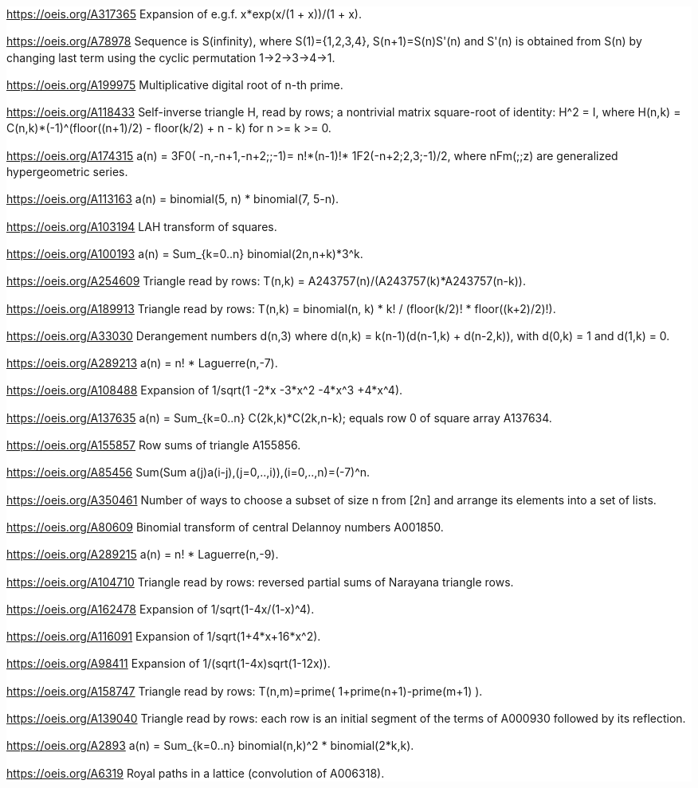 https://oeis.org/A317365 Expansion of e.g.f. x\*exp(x/(1 + x))/(1 + x).

https://oeis.org/A78978 Sequence is S(infinity), where S(1)={1,2,3,4}, S(n+1)=S(n)S'(n) and S'(n) is obtained from S(n) by changing last term using the cyclic permutation 1->2->3->4->1.

https://oeis.org/A199975 Multiplicative digital root of n-th prime.

https://oeis.org/A118433 Self-inverse triangle H, read by rows; a nontrivial matrix square-root of identity: H^2 = I, where H(n,k) = C(n,k)\*(-1)^(floor((n+1)/2) - floor(k/2) + n - k) for n >= k >= 0.

https://oeis.org/A174315 a(n) = 3F0( -n,-n+1,-n+2;;-1)= n!\*(n-1)!\* 1F2(-n+2;2,3;-1)/2, where nFm(;;z) are generalized hypergeometric series.

https://oeis.org/A113163 a(n) = binomial(5, n) \* binomial(7, 5-n).

https://oeis.org/A103194 LAH transform of squares.

https://oeis.org/A100193 a(n) = Sum_{k=0..n} binomial(2n,n+k)\*3^k.

https://oeis.org/A254609 Triangle read by rows: T(n,k) = A243757(n)/(A243757(k)\*A243757(n-k)).

https://oeis.org/A189913 Triangle read by rows: T(n,k) = binomial(n, k) \* k! / (floor(k/2)! \* floor((k+2)/2)!).

https://oeis.org/A33030 Derangement numbers d(n,3) where d(n,k) = k(n-1)(d(n-1,k) + d(n-2,k)), with d(0,k) = 1 and d(1,k) = 0.

https://oeis.org/A289213 a(n) = n! \* Laguerre(n,-7).

https://oeis.org/A108488 Expansion of 1/sqrt(1 -2\*x -3\*x^2 -4\*x^3 +4\*x^4).

https://oeis.org/A137635 a(n) = Sum_{k=0..n} C(2k,k)\*C(2k,n-k); equals row 0 of square array A137634.

https://oeis.org/A155857 Row sums of triangle A155856.

https://oeis.org/A85456 Sum(Sum a(j)a(i-j),(j=0,..,i)),(i=0,..,n)=(-7)^n.

https://oeis.org/A350461 Number of ways to choose a subset of size n from [2n] and arrange its elements into a set of lists.

https://oeis.org/A80609 Binomial transform of central Delannoy numbers A001850.

https://oeis.org/A289215 a(n) = n! \* Laguerre(n,-9).

https://oeis.org/A104710 Triangle read by rows: reversed partial sums of Narayana triangle rows.

https://oeis.org/A162478 Expansion of 1/sqrt(1-4x/(1-x)^4).

https://oeis.org/A116091 Expansion of 1/sqrt(1+4\*x+16\*x^2).

https://oeis.org/A98411 Expansion of 1/(sqrt(1-4x)sqrt(1-12x)).

https://oeis.org/A158747 Triangle read by rows: T(n,m)=prime( 1+prime(n+1)-prime(m+1) ).

https://oeis.org/A139040 Triangle read by rows: each row is an initial segment of the terms of A000930 followed by its reflection.

https://oeis.org/A2893 a(n) = Sum_{k=0..n} binomial(n,k)^2 \* binomial(2\*k,k).

https://oeis.org/A6319 Royal paths in a lattice (convolution of A006318).
